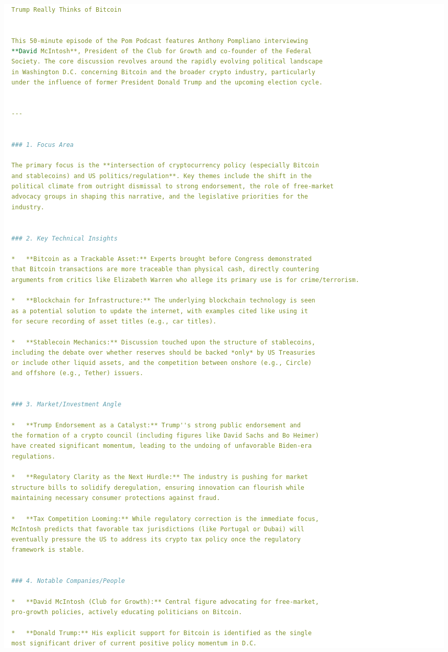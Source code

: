 ```yaml
  Trump Really Thinks of Bitcoin


  This 50-minute episode of the Pom Podcast features Anthony Pompliano interviewing
  **David McIntosh**, President of the Club for Growth and co-founder of the Federal
  Society. The core discussion revolves around the rapidly evolving political landscape
  in Washington D.C. concerning Bitcoin and the broader crypto industry, particularly
  under the influence of former President Donald Trump and the upcoming election cycle.


  ---


  ### 1. Focus Area

  The primary focus is the **intersection of cryptocurrency policy (especially Bitcoin
  and stablecoins) and US politics/regulation**. Key themes include the shift in the
  political climate from outright dismissal to strong endorsement, the role of free-market
  advocacy groups in shaping this narrative, and the legislative priorities for the
  industry.


  ### 2. Key Technical Insights

  *   **Bitcoin as a Trackable Asset:** Experts brought before Congress demonstrated
  that Bitcoin transactions are more traceable than physical cash, directly countering
  arguments from critics like Elizabeth Warren who allege its primary use is for crime/terrorism.

  *   **Blockchain for Infrastructure:** The underlying blockchain technology is seen
  as a potential solution to update the internet, with examples cited like using it
  for secure recording of asset titles (e.g., car titles).

  *   **Stablecoin Mechanics:** Discussion touched upon the structure of stablecoins,
  including the debate over whether reserves should be backed *only* by US Treasuries
  or include other liquid assets, and the competition between onshore (e.g., Circle)
  and offshore (e.g., Tether) issuers.


  ### 3. Market/Investment Angle

  *   **Trump Endorsement as a Catalyst:** Trump''s strong public endorsement and
  the formation of a crypto council (including figures like David Sachs and Bo Heimer)
  have created significant momentum, leading to the undoing of unfavorable Biden-era
  regulations.

  *   **Regulatory Clarity as the Next Hurdle:** The industry is pushing for market
  structure bills to solidify deregulation, ensuring innovation can flourish while
  maintaining necessary consumer protections against fraud.

  *   **Tax Competition Looming:** While regulatory correction is the immediate focus,
  McIntosh predicts that favorable tax jurisdictions (like Portugal or Dubai) will
  eventually pressure the US to address its crypto tax policy once the regulatory
  framework is stable.


  ### 4. Notable Companies/People

  *   **David McIntosh (Club for Growth):** Central figure advocating for free-market,
  pro-growth policies, actively educating politicians on Bitcoin.

  *   **Donald Trump:** His explicit support for Bitcoin is identified as the single
  most significant driver of current positive policy momentum in D.C.

```